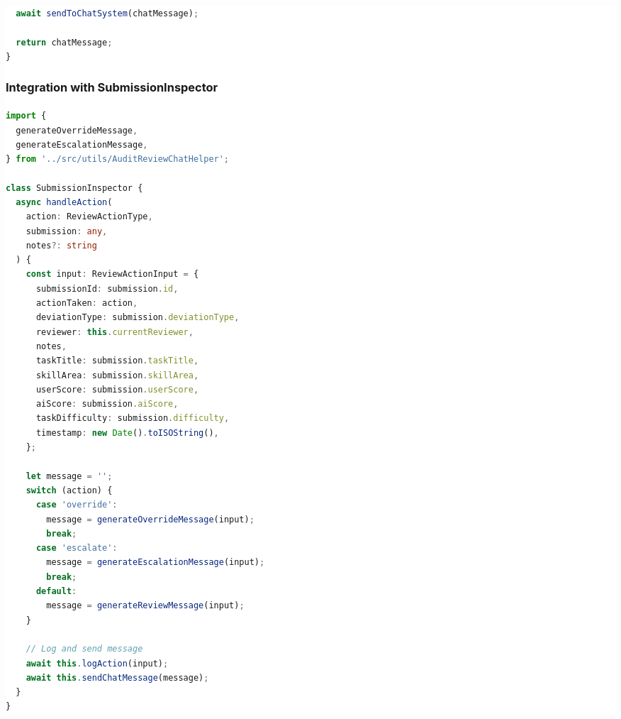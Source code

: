 ```typescript
  await sendToChatSystem(chatMessage);

  return chatMessage;
}
```

### Integration with SubmissionInspector

```typescript
import {
  generateOverrideMessage,
  generateEscalationMessage,
} from '../src/utils/AuditReviewChatHelper';

class SubmissionInspector {
  async handleAction(
    action: ReviewActionType,
    submission: any,
    notes?: string
  ) {
    const input: ReviewActionInput = {
      submissionId: submission.id,
      actionTaken: action,
      deviationType: submission.deviationType,
      reviewer: this.currentReviewer,
      notes,
      taskTitle: submission.taskTitle,
      skillArea: submission.skillArea,
      userScore: submission.userScore,
      aiScore: submission.aiScore,
      taskDifficulty: submission.difficulty,
      timestamp: new Date().toISOString(),
    };

    let message = '';
    switch (action) {
      case 'override':
        message = generateOverrideMessage(input);
        break;
      case 'escalate':
        message = generateEscalationMessage(input);
        break;
      default:
        message = generateReviewMessage(input);
    }

    // Log and send message
    await this.logAction(input);
    await this.sendChatMessage(message);
  }
}
```
